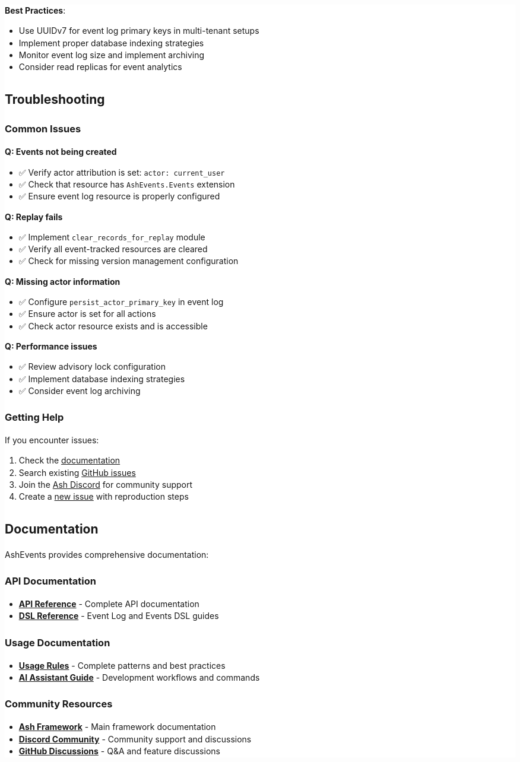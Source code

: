 **Best Practices**:
- Use UUIDv7 for event log primary keys in multi-tenant setups
- Implement proper database indexing strategies
- Monitor event log size and implement archiving
- Consider read replicas for event analytics

## Troubleshooting

### Common Issues

**Q: Events not being created**
- ✅ Verify actor attribution is set: `actor: current_user`
- ✅ Check that resource has `AshEvents.Events` extension
- ✅ Ensure event log resource is properly configured

**Q: Replay fails**
- ✅ Implement `clear_records_for_replay` module
- ✅ Verify all event-tracked resources are cleared
- ✅ Check for missing version management configuration

**Q: Missing actor information**
- ✅ Configure `persist_actor_primary_key` in event log
- ✅ Ensure actor is set for all actions
- ✅ Check actor resource exists and is accessible

**Q: Performance issues**
- ✅ Review advisory lock configuration
- ✅ Implement database indexing strategies
- ✅ Consider event log archiving

### Getting Help

If you encounter issues:
1. Check the [documentation](#documentation)
2. Search existing [GitHub issues](https://github.com/ash-project/ash_events/issues)
3. Join the [Ash Discord](https://discord.gg/ash-hq) for community support
4. Create a [new issue](https://github.com/ash-project/ash_events/issues/new) with reproduction steps

## Documentation

AshEvents provides comprehensive documentation:

### API Documentation
- **[API Reference](https://hexdocs.pm/ash_events)** - Complete API documentation
- **[DSL Reference](documentation/dsls/)** - Event Log and Events DSL guides

### Usage Documentation
- **[Usage Rules](usage-rules.md)** - Complete patterns and best practices
- **[AI Assistant Guide](CLAUDE.md)** - Development workflows and commands

### Community Resources
- **[Ash Framework](https://ash-hq.org/)** - Main framework documentation
- **[Discord Community](https://discord.gg/ash-hq)** - Community support and discussions
- **[GitHub Discussions](https://github.com/ash-project/ash_events/discussions)** - Q&A and feature discussions
